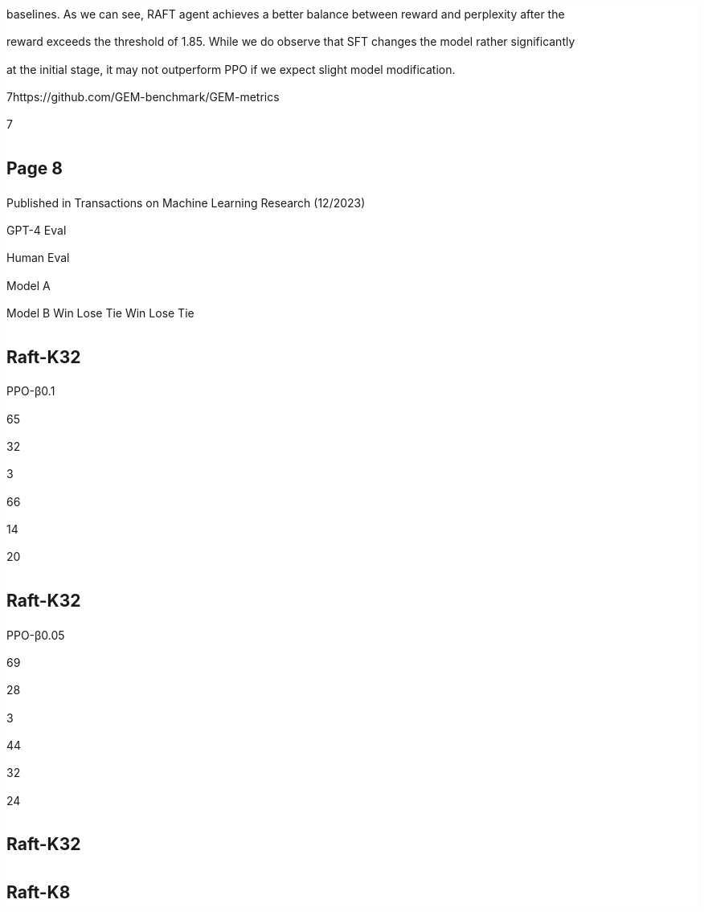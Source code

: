 baselines. As we can see, RAFT agent achieves a better balance between reward and perplexity after the

reward exceeds the threshold of 1.85. While we do observe that SFT changes the model rather significantly

at the initial stage, it may not outperform PPO if we expect slight model modification.

7https://github.com/GEM-benchmark/GEM-metrics

7

## Page 8

Published in Transactions on Machine Learning Research (12/2023)

GPT-4 Eval

Human Eval

Model A

Model B Win Lose Tie Win Lose Tie

## Raft-K32

PPO-β0.1

65

32

3

66

14

20

## Raft-K32

PPO-β0.05

69

28

3

44

32

24

## Raft-K32

## Raft-K8
